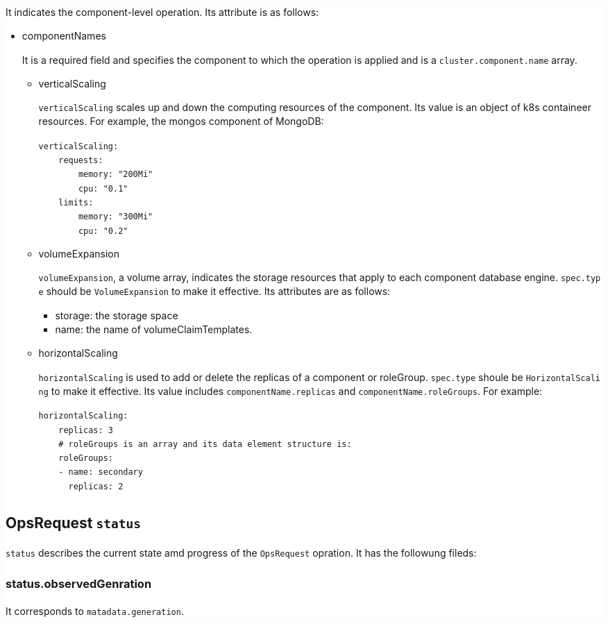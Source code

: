 It indicates the component-level operation. Its attribute is as follows:

- componentNames

    It is a required field and specifies the component to which the operation is applied and is a `cluster.component.name` array.

    - verticalScaling

        `verticalScaling` scales up and down the computing resources of the component. Its value is an object of k8s containeer resources. For example, the mongos component of MongoDB:

        ```
        verticalScaling:
            requests:
                memory: "200Mi"
                cpu: "0.1"
            limits:
                memory: "300Mi"
                cpu: "0.2"
        ```

    - volumeExpansion

        `volumeExpansion`, a volume array, indicates the storage resources that apply to each component database engine. `spec.type` should be `VolumeExpansion` to make it effective. Its attributes are as follows:

        - storage: the storage space
        - name: the name of volumeClaimTemplates.

    - horizontalScaling

        `horizontalScaling` is used to add or delete the replicas of a component or roleGroup. `spec.type` shoule be `HorizontalScaling` to make it effective. Its value includes `componentName.replicas` and `componentName.roleGroups`. For example:

        ```
        horizontalScaling:
            replicas: 3
            # roleGroups is an array and its data element structure is: 
            roleGroups:
            - name: secondary
              replicas: 2
        ```

## OpsRequest `status`

`status` describes the current state amd progress of the `OpsRequest` opration. It has the followung fileds:

### status.observedGenration

It corresponds to `matadata.generation`.
